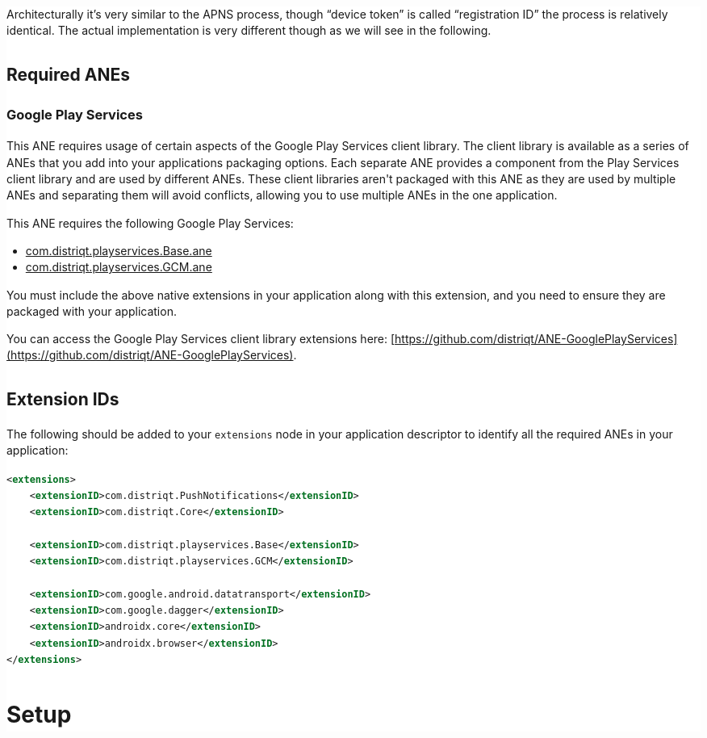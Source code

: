 Architecturally it’s very similar to the APNS process, though “device token” 
is called “registration ID” the process is relatively identical. The actual 
implementation is very different though as we will see in the following.


## Required ANEs

### Google Play Services

This ANE requires usage of certain aspects of the Google Play Services client library. 
The client library is available as a series of ANEs that you add into your applications packaging options. 
Each separate ANE provides a component from the Play Services client library and are used by different ANEs. 
These client libraries aren't packaged with this ANE as they are used by multiple ANEs and separating them 
will avoid conflicts, allowing you to use multiple ANEs in the one application.

This ANE requires the following Google Play Services:

- [com.distriqt.playservices.Base.ane](https://github.com/distriqt/ANE-GooglePlayServices/raw/master/lib/com.distriqt.playservices.Base.ane)
- [com.distriqt.playservices.GCM.ane](https://github.com/distriqt/ANE-GooglePlayServices/raw/master/lib/com.distriqt.playservices.GCM.ane)

You must include the above native extensions in your application along with this extension, 
and you need to ensure they are packaged with your application.

You can access the Google Play Services client library extensions here: [https://github.com/distriqt/ANE-GooglePlayServices](https://github.com/distriqt/ANE-GooglePlayServices).




## Extension IDs

The following should be added to your `extensions` node in your application descriptor to identify all the required ANEs in your application:

```xml
<extensions>
	<extensionID>com.distriqt.PushNotifications</extensionID>
	<extensionID>com.distriqt.Core</extensionID>

	<extensionID>com.distriqt.playservices.Base</extensionID>
	<extensionID>com.distriqt.playservices.GCM</extensionID>

	<extensionID>com.google.android.datatransport</extensionID>
	<extensionID>com.google.dagger</extensionID>
	<extensionID>androidx.core</extensionID>
	<extensionID>androidx.browser</extensionID>
</extensions>
```


# Setup

